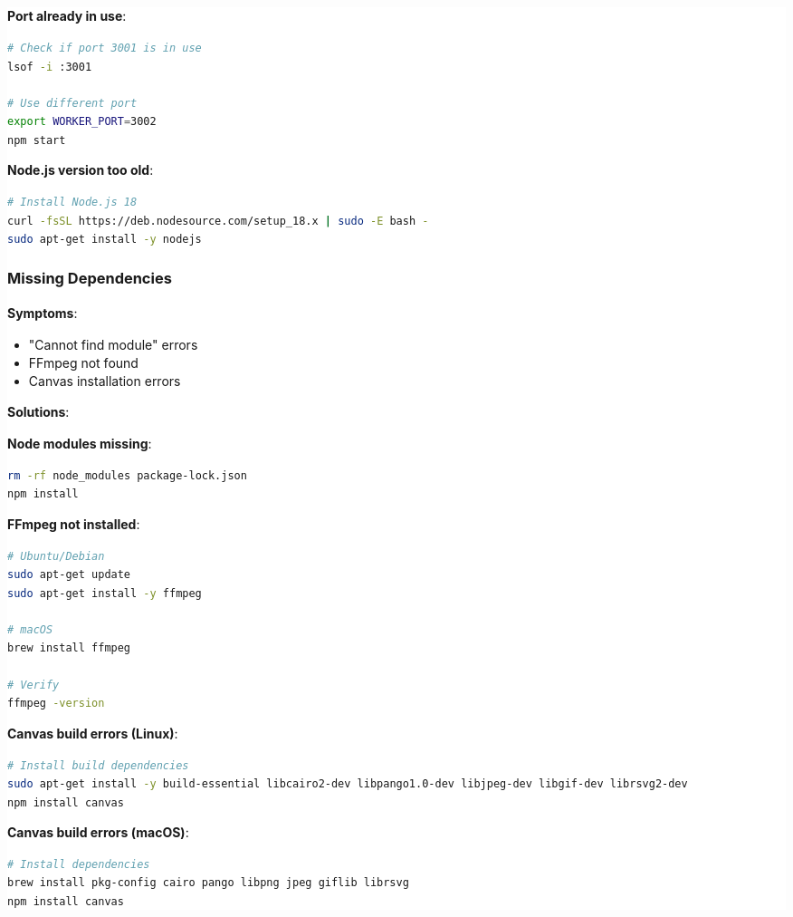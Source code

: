 **Port already in use**:
```bash
# Check if port 3001 is in use
lsof -i :3001

# Use different port
export WORKER_PORT=3002
npm start
```

**Node.js version too old**:
```bash
# Install Node.js 18
curl -fsSL https://deb.nodesource.com/setup_18.x | sudo -E bash -
sudo apt-get install -y nodejs
```

### Missing Dependencies

**Symptoms**:
- "Cannot find module" errors
- FFmpeg not found
- Canvas installation errors

**Solutions**:

**Node modules missing**:
```bash
rm -rf node_modules package-lock.json
npm install
```

**FFmpeg not installed**:
```bash
# Ubuntu/Debian
sudo apt-get update
sudo apt-get install -y ffmpeg

# macOS
brew install ffmpeg

# Verify
ffmpeg -version
```

**Canvas build errors (Linux)**:
```bash
# Install build dependencies
sudo apt-get install -y build-essential libcairo2-dev libpango1.0-dev libjpeg-dev libgif-dev librsvg2-dev
npm install canvas
```

**Canvas build errors (macOS)**:
```bash
# Install dependencies
brew install pkg-config cairo pango libpng jpeg giflib librsvg
npm install canvas
```
